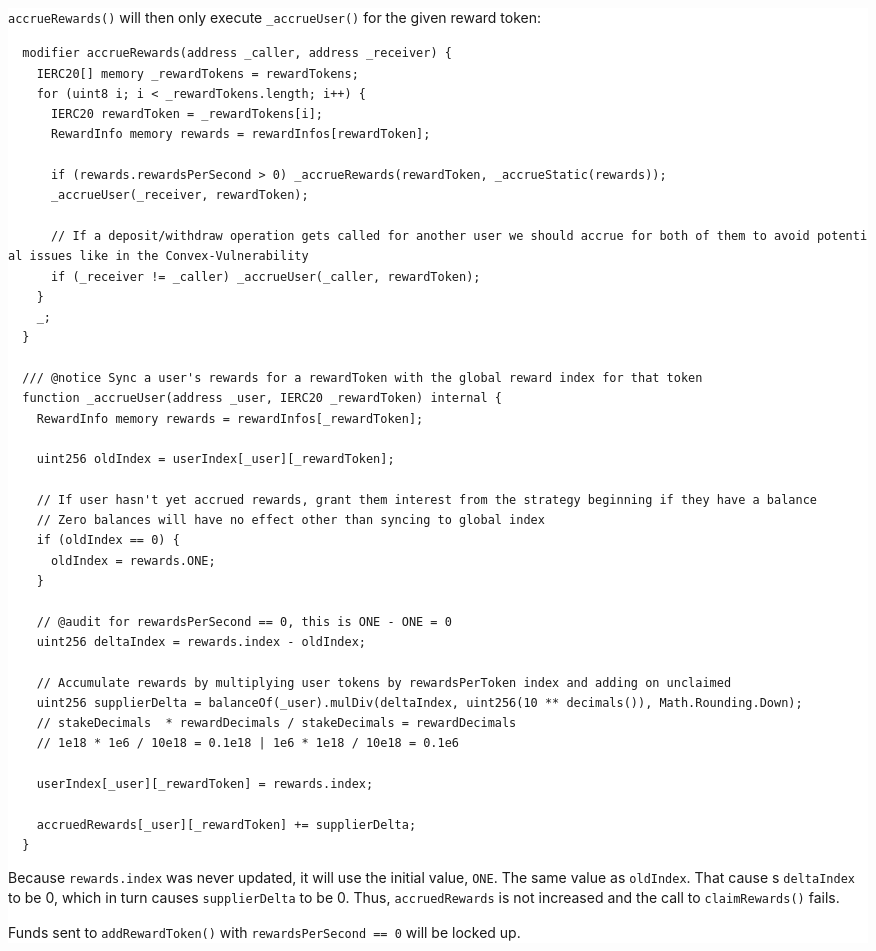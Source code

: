 `accrueRewards()` will then only execute `_accrueUser()` for the given reward token:

```sol
  modifier accrueRewards(address _caller, address _receiver) {
    IERC20[] memory _rewardTokens = rewardTokens;
    for (uint8 i; i < _rewardTokens.length; i++) {
      IERC20 rewardToken = _rewardTokens[i];
      RewardInfo memory rewards = rewardInfos[rewardToken];

      if (rewards.rewardsPerSecond > 0) _accrueRewards(rewardToken, _accrueStatic(rewards));
      _accrueUser(_receiver, rewardToken);

      // If a deposit/withdraw operation gets called for another user we should accrue for both of them to avoid potential issues like in the Convex-Vulnerability
      if (_receiver != _caller) _accrueUser(_caller, rewardToken);
    }
    _;
  }

  /// @notice Sync a user's rewards for a rewardToken with the global reward index for that token
  function _accrueUser(address _user, IERC20 _rewardToken) internal {
    RewardInfo memory rewards = rewardInfos[_rewardToken];

    uint256 oldIndex = userIndex[_user][_rewardToken];

    // If user hasn't yet accrued rewards, grant them interest from the strategy beginning if they have a balance
    // Zero balances will have no effect other than syncing to global index
    if (oldIndex == 0) {
      oldIndex = rewards.ONE;
    }

    // @audit for rewardsPerSecond == 0, this is ONE - ONE = 0
    uint256 deltaIndex = rewards.index - oldIndex;

    // Accumulate rewards by multiplying user tokens by rewardsPerToken index and adding on unclaimed
    uint256 supplierDelta = balanceOf(_user).mulDiv(deltaIndex, uint256(10 ** decimals()), Math.Rounding.Down);
    // stakeDecimals  * rewardDecimals / stakeDecimals = rewardDecimals
    // 1e18 * 1e6 / 10e18 = 0.1e18 | 1e6 * 1e18 / 10e18 = 0.1e6

    userIndex[_user][_rewardToken] = rewards.index;

    accruedRewards[_user][_rewardToken] += supplierDelta;
  }
```

Because `rewards.index` was never updated, it will use the initial value, `ONE`. The same value as `oldIndex`. That cause s `deltaIndex` to be 0, which in turn causes `supplierDelta` to be 0. Thus, `accruedRewards` is not increased and the call to `claimRewards()` fails.

Funds sent to `addRewardToken()` with `rewardsPerSecond == 0` will be locked up.
